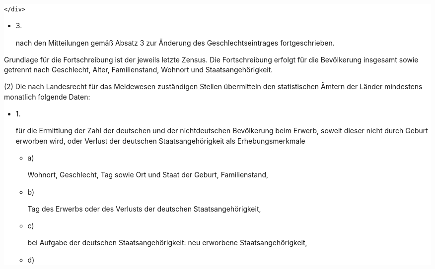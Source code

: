     </div>

  - 3\.
    
    <div style="">
    
    nach den Mitteilungen gemäß Absatz 3 zur Änderung des
    Geschlechtseintrages fortgeschrieben.
    
    </div>

Grundlage für die Fortschreibung ist der jeweils letzte Zensus. Die
Fortschreibung erfolgt für die Bevölkerung insgesamt sowie getrennt nach
Geschlecht, Alter, Familienstand, Wohnort und Staatsangehörigkeit.

</div>

<div class="jurAbsatz">

(2) Die nach Landesrecht für das Meldewesen zuständigen Stellen
übermitteln den statistischen Ämtern der Länder mindestens monatlich
folgende Daten:

  - 1\.
    
    <div style="">
    
    für die Ermittlung der Zahl der deutschen und der nichtdeutschen
    Bevölkerung beim Erwerb, soweit dieser nicht durch Geburt erworben
    wird, oder Verlust der deutschen Staatsangehörigkeit als
    Erhebungsmerkmale
    
      - a)
        
        <div style="">
        
        Wohnort, Geschlecht, Tag sowie Ort und Staat der Geburt,
        Familienstand,
        
        </div>
    
      - b)
        
        <div style="">
        
        Tag des Erwerbs oder des Verlusts der deutschen
        Staatsangehörigkeit,
        
        </div>
    
      - c)
        
        <div style="">
        
        bei Aufgabe der deutschen Staatsangehörigkeit: neu erworbene
        Staatsangehörigkeit,
        
        </div>
    
      - d)
        
        <div style="">
        